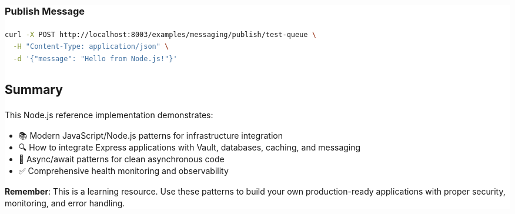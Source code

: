 ### Publish Message
```bash
curl -X POST http://localhost:8003/examples/messaging/publish/test-queue \
  -H "Content-Type: application/json" \
  -d '{"message": "Hello from Node.js!"}'
```

## Summary

This Node.js reference implementation demonstrates:
- 📚 Modern JavaScript/Node.js patterns for infrastructure integration
- 🔍 How to integrate Express applications with Vault, databases, caching, and messaging
- 🚀 Async/await patterns for clean asynchronous code
- ✅ Comprehensive health monitoring and observability

**Remember**: This is a learning resource. Use these patterns to build your own production-ready applications with proper security, monitoring, and error handling.
